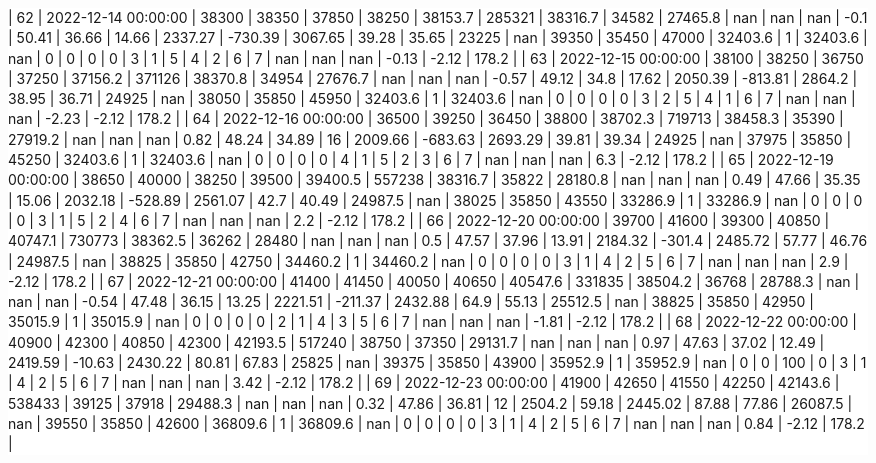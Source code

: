|  62 | 2022-12-14 00:00:00 |  38300 |  38350 | 37850 |   38250 |     38153.7 |   285321 |  38316.7 |    34582 |  27465.8 |     nan   |     nan   |     nan   | -0.1  |    50.41 |    36.66 |    14.66 |       2337.27 |        -730.39 |        3067.65 |           39.28 |           35.65 | 23225   |      nan |   39350 |    35450 |    47000 |        32403.6 |               1 |         32403.6 |           nan   |                    0 |                 0 |              0 |            0 |           3 |           1 |          5 |            4 |             2 |             6 |             7 |            nan |            nan |            nan |   -0.13 | -2.12 | 178.2 |
|  63 | 2022-12-15 00:00:00 |  38100 |  38250 | 36750 |   37250 |     37156.2 |   371126 |  38370.8 |    34954 |  27676.7 |     nan   |     nan   |     nan   | -0.57 |    49.12 |    34.8  |    17.62 |       2050.39 |        -813.81 |        2864.2  |           38.95 |           36.71 | 24925   |      nan |   38050 |    35850 |    45950 |        32403.6 |               1 |         32403.6 |           nan   |                    0 |                 0 |              0 |            0 |           3 |           2 |          5 |            4 |             1 |             6 |             7 |            nan |            nan |            nan |   -2.23 | -2.12 | 178.2 |
|  64 | 2022-12-16 00:00:00 |  36500 |  39250 | 36450 |   38800 |     38702.3 |   719713 |  38458.3 |    35390 |  27919.2 |     nan   |     nan   |     nan   |  0.82 |    48.24 |    34.89 |    16    |       2009.66 |        -683.63 |        2693.29 |           39.81 |           39.34 | 24925   |      nan |   37975 |    35850 |    45250 |        32403.6 |               1 |         32403.6 |           nan   |                    0 |                 0 |              0 |            0 |           4 |           1 |          5 |            2 |             3 |             6 |             7 |            nan |            nan |            nan |    6.3  | -2.12 | 178.2 |
|  65 | 2022-12-19 00:00:00 |  38650 |  40000 | 38250 |   39500 |     39400.5 |   557238 |  38316.7 |    35822 |  28180.8 |     nan   |     nan   |     nan   |  0.49 |    47.66 |    35.35 |    15.06 |       2032.18 |        -528.89 |        2561.07 |           42.7  |           40.49 | 24987.5 |      nan |   38025 |    35850 |    43550 |        33286.9 |               1 |         33286.9 |           nan   |                    0 |                 0 |              0 |            0 |           3 |           1 |          5 |            2 |             4 |             6 |             7 |            nan |            nan |            nan |    2.2  | -2.12 | 178.2 |
|  66 | 2022-12-20 00:00:00 |  39700 |  41600 | 39300 |   40850 |     40747.1 |   730773 |  38362.5 |    36262 |  28480   |     nan   |     nan   |     nan   |  0.5  |    47.57 |    37.96 |    13.91 |       2184.32 |        -301.4  |        2485.72 |           57.77 |           46.76 | 24987.5 |      nan |   38825 |    35850 |    42750 |        34460.2 |               1 |         34460.2 |           nan   |                    0 |                 0 |              0 |            0 |           3 |           1 |          4 |            2 |             5 |             6 |             7 |            nan |            nan |            nan |    2.9  | -2.12 | 178.2 |
|  67 | 2022-12-21 00:00:00 |  41400 |  41450 | 40050 |   40650 |     40547.6 |   331835 |  38504.2 |    36768 |  28788.3 |     nan   |     nan   |     nan   | -0.54 |    47.48 |    36.15 |    13.25 |       2221.51 |        -211.37 |        2432.88 |           64.9  |           55.13 | 25512.5 |      nan |   38825 |    35850 |    42950 |        35015.9 |               1 |         35015.9 |           nan   |                    0 |                 0 |              0 |            0 |           2 |           1 |          4 |            3 |             5 |             6 |             7 |            nan |            nan |            nan |   -1.81 | -2.12 | 178.2 |
|  68 | 2022-12-22 00:00:00 |  40900 |  42300 | 40850 |   42300 |     42193.5 |   517240 |  38750   |    37350 |  29131.7 |     nan   |     nan   |     nan   |  0.97 |    47.63 |    37.02 |    12.49 |       2419.59 |         -10.63 |        2430.22 |           80.81 |           67.83 | 25825   |      nan |   39375 |    35850 |    43900 |        35952.9 |               1 |         35952.9 |           nan   |                    0 |                 0 |            100 |            0 |           3 |           1 |          4 |            2 |             5 |             6 |             7 |            nan |            nan |            nan |    3.42 | -2.12 | 178.2 |
|  69 | 2022-12-23 00:00:00 |  41900 |  42650 | 41550 |   42250 |     42143.6 |   538433 |  39125   |    37918 |  29488.3 |     nan   |     nan   |     nan   |  0.32 |    47.86 |    36.81 |    12    |       2504.2  |          59.18 |        2445.02 |           87.88 |           77.86 | 26087.5 |      nan |   39550 |    35850 |    42600 |        36809.6 |               1 |         36809.6 |           nan   |                    0 |                 0 |              0 |            0 |           3 |           1 |          4 |            2 |             5 |             6 |             7 |            nan |            nan |            nan |    0.84 | -2.12 | 178.2 |